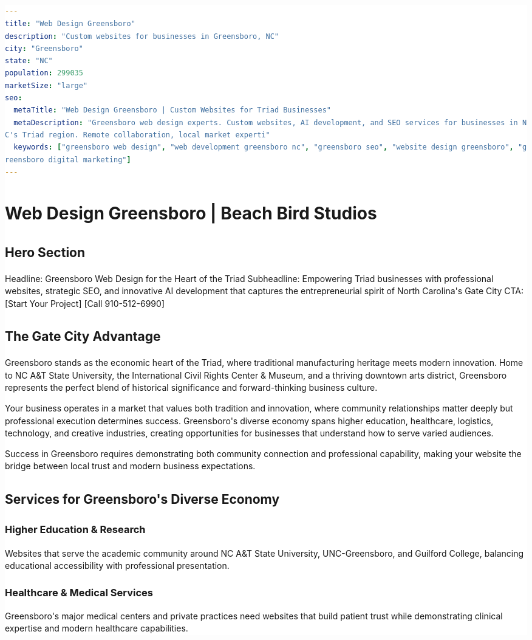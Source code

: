 ```yaml
---
title: "Web Design Greensboro"
description: "Custom websites for businesses in Greensboro, NC"
city: "Greensboro"
state: "NC"
population: 299035
marketSize: "large"
seo:
  metaTitle: "Web Design Greensboro | Custom Websites for Triad Businesses"
  metaDescription: "Greensboro web design experts. Custom websites, AI development, and SEO services for businesses in NC's Triad region. Remote collaboration, local market experti"
  keywords: ["greensboro web design", "web development greensboro nc", "greensboro seo", "website design greensboro", "greensboro digital marketing"]
---
```


# Web Design Greensboro | Beach Bird Studios

## Hero Section
Headline: Greensboro Web Design for the Heart of the Triad
Subheadline: Empowering Triad businesses with professional websites, strategic SEO, and innovative AI development that captures the entrepreneurial spirit of North Carolina's Gate City
CTA: [Start Your Project] [Call 910-512-6990]

## The Gate City Advantage

Greensboro stands as the economic heart of the Triad, where traditional manufacturing heritage meets modern innovation. Home to NC A&T State University, the International Civil Rights Center & Museum, and a thriving downtown arts district, Greensboro represents the perfect blend of historical significance and forward-thinking business culture.

Your business operates in a market that values both tradition and innovation, where community relationships matter deeply but professional execution determines success. Greensboro's diverse economy spans higher education, healthcare, logistics, technology, and creative industries, creating opportunities for businesses that understand how to serve varied audiences.

Success in Greensboro requires demonstrating both community connection and professional capability, making your website the bridge between local trust and modern business expectations.

## Services for Greensboro's Diverse Economy

### Higher Education & Research
Websites that serve the academic community around NC A&T State University, UNC-Greensboro, and Guilford College, balancing educational accessibility with professional presentation.

### Healthcare & Medical Services
Greensboro's major medical centers and private practices need websites that build patient trust while demonstrating clinical expertise and modern healthcare capabilities.
